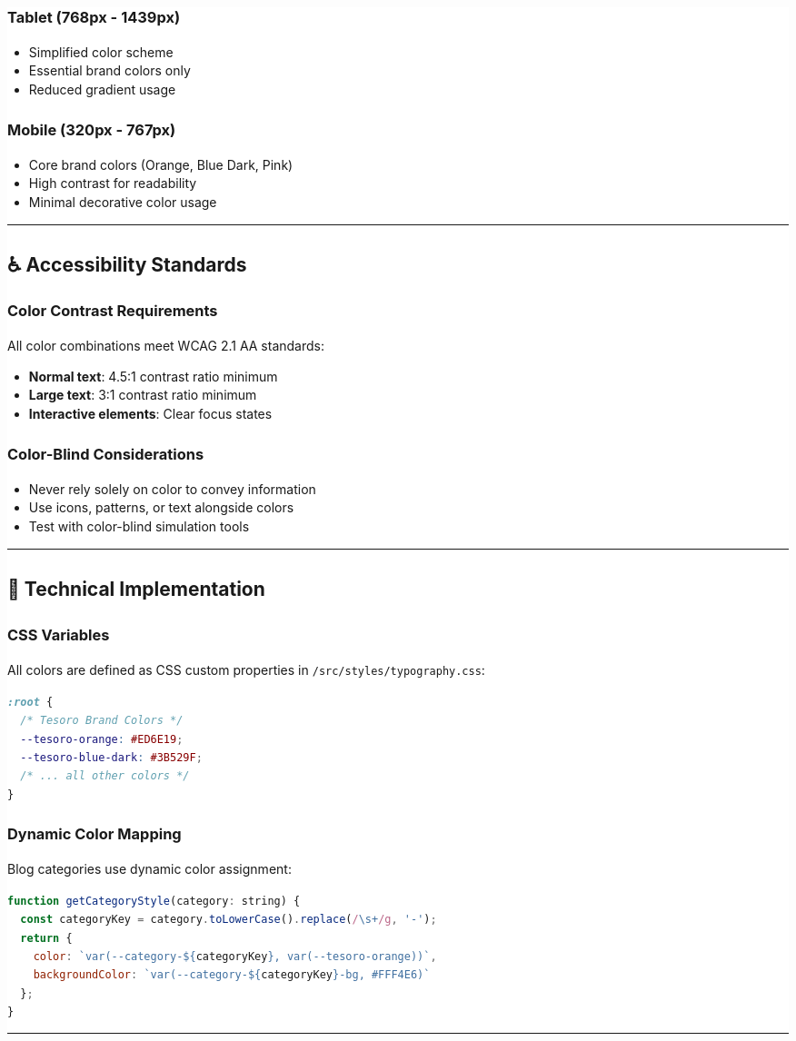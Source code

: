 ### Tablet (768px - 1439px)
- Simplified color scheme
- Essential brand colors only
- Reduced gradient usage

### Mobile (320px - 767px)
- Core brand colors (Orange, Blue Dark, Pink)
- High contrast for readability
- Minimal decorative color usage

---

## ♿ Accessibility Standards

### Color Contrast Requirements
All color combinations meet WCAG 2.1 AA standards:
- **Normal text**: 4.5:1 contrast ratio minimum
- **Large text**: 3:1 contrast ratio minimum
- **Interactive elements**: Clear focus states

### Color-Blind Considerations
- Never rely solely on color to convey information
- Use icons, patterns, or text alongside colors
- Test with color-blind simulation tools

---

## 🔧 Technical Implementation

### CSS Variables
All colors are defined as CSS custom properties in `/src/styles/typography.css`:
```css
:root {
  /* Tesoro Brand Colors */
  --tesoro-orange: #ED6E19;
  --tesoro-blue-dark: #3B529F;
  /* ... all other colors */
}
```

### Dynamic Color Mapping
Blog categories use dynamic color assignment:
```javascript
function getCategoryStyle(category: string) {
  const categoryKey = category.toLowerCase().replace(/\s+/g, '-');
  return {
    color: `var(--category-${categoryKey}, var(--tesoro-orange))`,
    backgroundColor: `var(--category-${categoryKey}-bg, #FFF4E6)`
  };
}
```

---